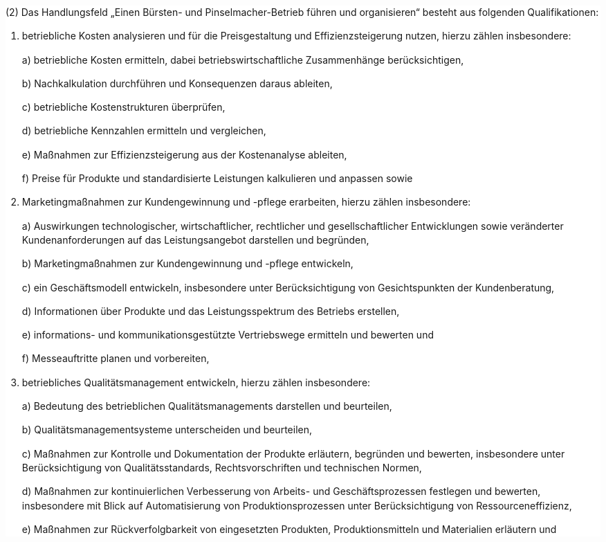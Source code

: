 (2) Das Handlungsfeld „Einen Bürsten- und Pinselmacher-Betrieb führen und organisieren“ besteht aus folgenden Qualifikationen:

1.  betriebliche Kosten analysieren und für die Preisgestaltung und Effizienzsteigerung nutzen, hierzu zählen insbesondere:

    a)  betriebliche Kosten ermitteln, dabei betriebswirtschaftliche Zusammenhänge berücksichtigen,


    b)  Nachkalkulation durchführen und Konsequenzen daraus ableiten,


    c)  betriebliche Kostenstrukturen überprüfen,


    d)  betriebliche Kennzahlen ermitteln und vergleichen,


    e)  Maßnahmen zur Effizienzsteigerung aus der Kostenanalyse ableiten,


    f)  Preise für Produkte und standardisierte Leistungen kalkulieren und anpassen sowie





2.  Marketingmaßnahmen zur Kundengewinnung und -pflege erarbeiten, hierzu zählen insbesondere:

    a)  Auswirkungen technologischer, wirtschaftlicher, rechtlicher und gesellschaftlicher Entwicklungen sowie veränderter Kundenanforderungen auf das Leistungsangebot darstellen und begründen,


    b)  Marketingmaßnahmen zur Kundengewinnung und -pflege entwickeln,


    c)  ein Geschäftsmodell entwickeln, insbesondere unter Berücksichtigung von Gesichtspunkten der Kundenberatung,


    d)  Informationen über Produkte und das Leistungsspektrum des Betriebs erstellen,


    e)  informations- und kommunikationsgestützte Vertriebswege ermitteln und bewerten und


    f)  Messeauftritte planen und vorbereiten,





3.  betriebliches Qualitätsmanagement entwickeln, hierzu zählen insbesondere:

    a)  Bedeutung des betrieblichen Qualitätsmanagements darstellen und beurteilen,


    b)  Qualitätsmanagementsysteme unterscheiden und beurteilen,


    c)  Maßnahmen zur Kontrolle und Dokumentation der Produkte erläutern, begründen und bewerten, insbesondere unter Berücksichtigung von Qualitätsstandards, Rechtsvorschriften und technischen Normen,


    d)  Maßnahmen zur kontinuierlichen Verbesserung von Arbeits- und Geschäftsprozessen festlegen und bewerten, insbesondere mit Blick auf Automatisierung von Produktionsprozessen unter Berücksichtigung von Ressourceneffizienz,


    e)  Maßnahmen zur Rückverfolgbarkeit von eingesetzten Produkten, Produktionsmitteln und Materialien erläutern und
